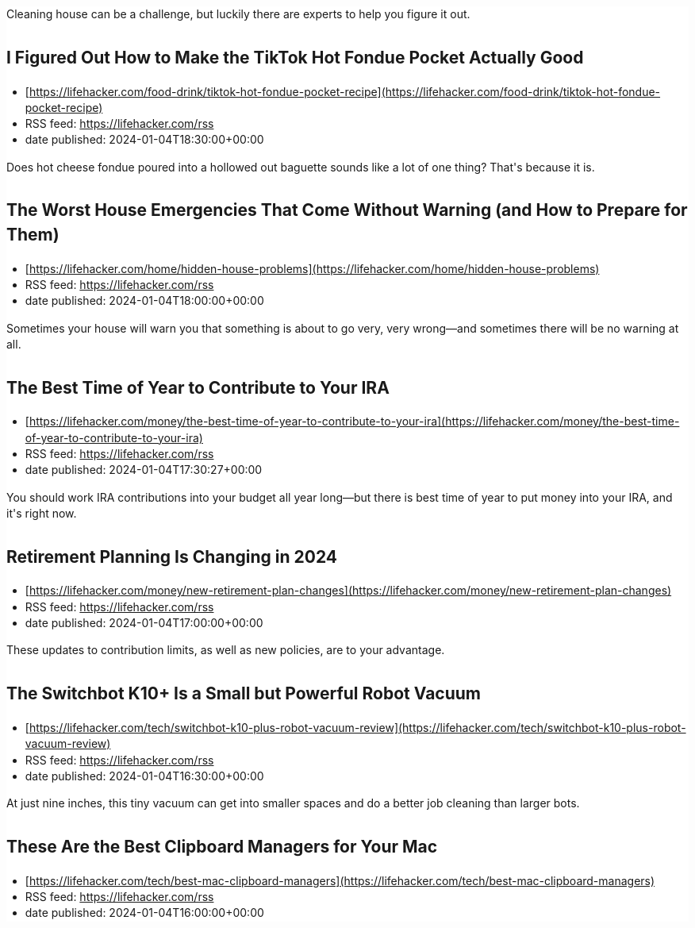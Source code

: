 Cleaning house can be a challenge, but luckily there are experts to help you figure it out.

## I Figured Out How to Make the TikTok Hot Fondue Pocket Actually Good
 - [https://lifehacker.com/food-drink/tiktok-hot-fondue-pocket-recipe](https://lifehacker.com/food-drink/tiktok-hot-fondue-pocket-recipe)
 - RSS feed: https://lifehacker.com/rss
 - date published: 2024-01-04T18:30:00+00:00

Does hot cheese fondue poured into a hollowed out baguette sounds like a lot of one thing? That's because it is.

## The Worst House Emergencies That Come Without Warning (and How to Prepare for Them)
 - [https://lifehacker.com/home/hidden-house-problems](https://lifehacker.com/home/hidden-house-problems)
 - RSS feed: https://lifehacker.com/rss
 - date published: 2024-01-04T18:00:00+00:00

Sometimes your house will warn you that something is about to go very, very wrong—and sometimes there will be no warning at all.

## The Best Time of Year to Contribute to Your IRA
 - [https://lifehacker.com/money/the-best-time-of-year-to-contribute-to-your-ira](https://lifehacker.com/money/the-best-time-of-year-to-contribute-to-your-ira)
 - RSS feed: https://lifehacker.com/rss
 - date published: 2024-01-04T17:30:27+00:00

You should work IRA contributions into your budget all year long—but there is best time of year to put money into your IRA, and it's right now.

## Retirement Planning Is Changing in 2024
 - [https://lifehacker.com/money/new-retirement-plan-changes](https://lifehacker.com/money/new-retirement-plan-changes)
 - RSS feed: https://lifehacker.com/rss
 - date published: 2024-01-04T17:00:00+00:00

These updates to contribution limits, as well as new policies, are to your advantage.

## The Switchbot K10+ Is a Small but Powerful Robot Vacuum
 - [https://lifehacker.com/tech/switchbot-k10-plus-robot-vacuum-review](https://lifehacker.com/tech/switchbot-k10-plus-robot-vacuum-review)
 - RSS feed: https://lifehacker.com/rss
 - date published: 2024-01-04T16:30:00+00:00

At just nine inches, this tiny vacuum can get into smaller spaces and do a better job cleaning than larger bots.

## These Are the Best Clipboard Managers for Your Mac
 - [https://lifehacker.com/tech/best-mac-clipboard-managers](https://lifehacker.com/tech/best-mac-clipboard-managers)
 - RSS feed: https://lifehacker.com/rss
 - date published: 2024-01-04T16:00:00+00:00
